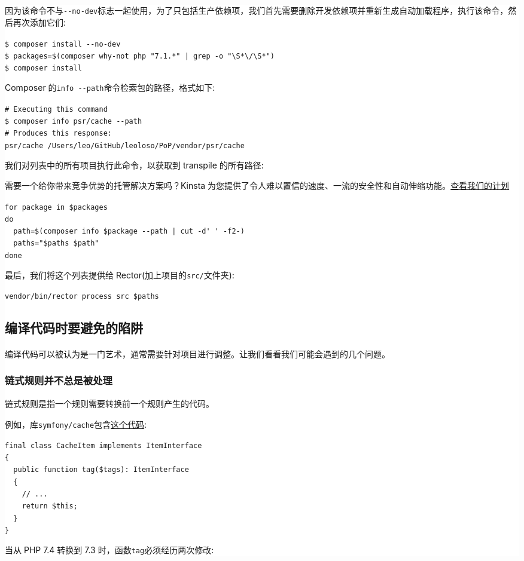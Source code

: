 因为该命令不与`--no-dev`标志一起使用，为了只包括生产依赖项，我们首先需要删除开发依赖项并重新生成自动加载程序，执行该命令，然后再次添加它们:

```
$ composer install --no-dev
$ packages=$(composer why-not php "7.1.*" | grep -o "\S*\/\S*")
$ composer install 
```

Composer 的`info --path`命令检索包的路径，格式如下:

```
# Executing this command
$ composer info psr/cache --path   
# Produces this response:
psr/cache /Users/leo/GitHub/leoloso/PoP/vendor/psr/cache 
```

我们对列表中的所有项目执行此命令，以获取到 transpile 的所有路径:

需要一个给你带来竞争优势的托管解决方案吗？Kinsta 为您提供了令人难以置信的速度、一流的安全性和自动伸缩功能。[查看我们的计划](https://kinsta.com/plans/?in-article-cta)

```
for package in $packages
do
  path=$(composer info $package --path | cut -d' ' -f2-)
  paths="$paths $path"
done 
```

最后，我们将这个列表提供给 Rector(加上项目的`src/`文件夹):

```
vendor/bin/rector process src $paths 
```

## 编译代码时要避免的陷阱

编译代码可以被认为是一门艺术，通常需要针对项目进行调整。让我们看看我们可能会遇到的几个问题。

### 链式规则并不总是被处理

链式规则是指一个规则需要转换前一个规则产生的代码。

例如，库`symfony/cache`包含[这个代码](https://github.com/symfony/cache/blob/be5707f/CacheItem.php#L115):

```
final class CacheItem implements ItemInterface
{
  public function tag($tags): ItemInterface
  {
    // ...
    return $this;
  }
} 
```

当从 PHP 7.4 转换到 7.3 时，函数`tag`必须经历两次修改:
